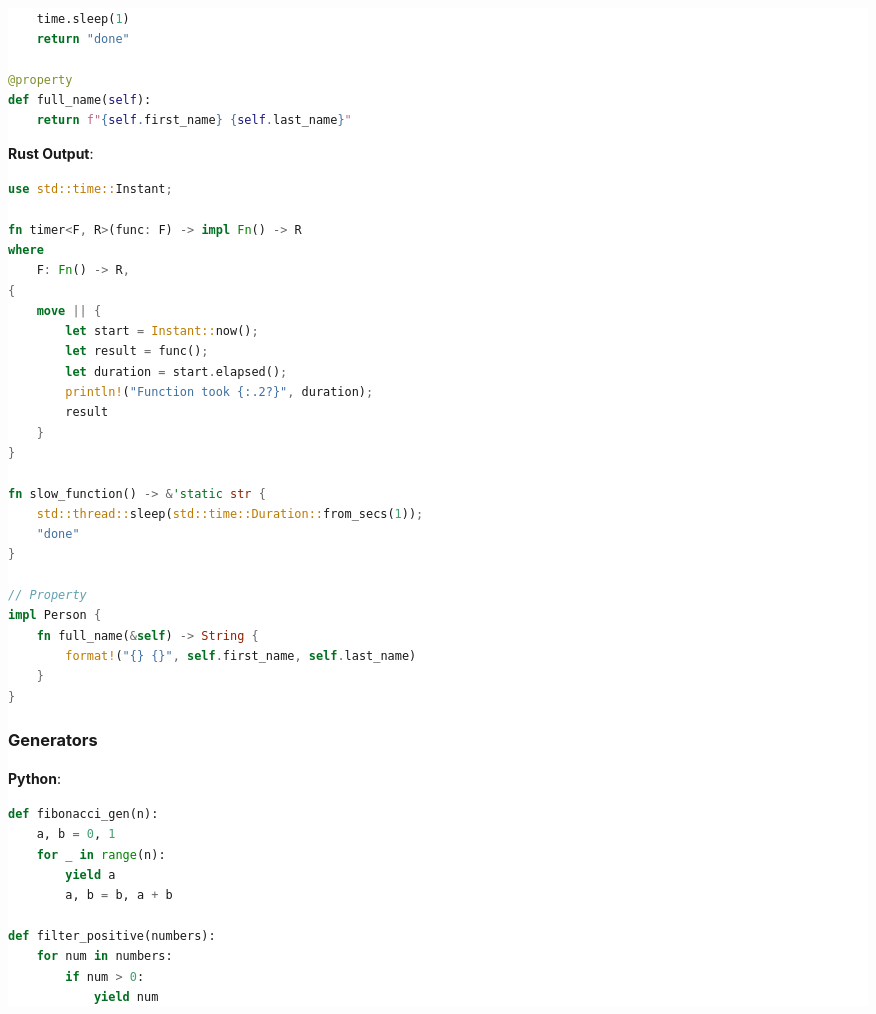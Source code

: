 ```python
    time.sleep(1)
    return "done"

@property
def full_name(self):
    return f"{self.first_name} {self.last_name}"
```

**Rust Output**:
```rust
use std::time::Instant;

fn timer<F, R>(func: F) -> impl Fn() -> R
where
    F: Fn() -> R,
{
    move || {
        let start = Instant::now();
        let result = func();
        let duration = start.elapsed();
        println!("Function took {:.2?}", duration);
        result
    }
}

fn slow_function() -> &'static str {
    std::thread::sleep(std::time::Duration::from_secs(1));
    "done"
}

// Property
impl Person {
    fn full_name(&self) -> String {
        format!("{} {}", self.first_name, self.last_name)
    }
}
```

### Generators

**Python**:
```python
def fibonacci_gen(n):
    a, b = 0, 1
    for _ in range(n):
        yield a
        a, b = b, a + b

def filter_positive(numbers):
    for num in numbers:
        if num > 0:
            yield num
```
